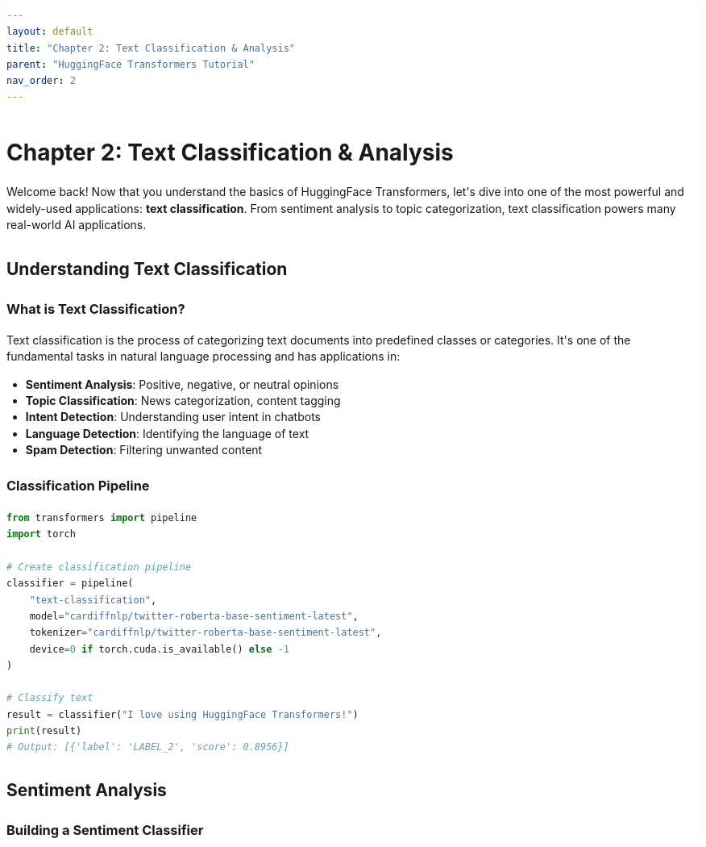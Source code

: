 ```yaml
---
layout: default
title: "Chapter 2: Text Classification & Analysis"
parent: "HuggingFace Transformers Tutorial"
nav_order: 2
---
```


# Chapter 2: Text Classification & Analysis

Welcome back! Now that you understand the basics of HuggingFace Transformers, let's dive into one of the most powerful and widely-used applications: **text classification**. From sentiment analysis to topic categorization, text classification powers many real-world AI applications.

## Understanding Text Classification

### What is Text Classification?

Text classification is the process of categorizing text documents into predefined classes or categories. It's one of the fundamental tasks in natural language processing and has applications in:

- **Sentiment Analysis**: Positive, negative, or neutral opinions
- **Topic Classification**: News categorization, content tagging
- **Intent Detection**: Understanding user intent in chatbots
- **Language Detection**: Identifying the language of text
- **Spam Detection**: Filtering unwanted content

### Classification Pipeline

```python
from transformers import pipeline
import torch

# Create classification pipeline
classifier = pipeline(
    "text-classification",
    model="cardiffnlp/twitter-roberta-base-sentiment-latest",
    tokenizer="cardiffnlp/twitter-roberta-base-sentiment-latest",
    device=0 if torch.cuda.is_available() else -1
)

# Classify text
result = classifier("I love using HuggingFace Transformers!")
print(result)
# Output: [{'label': 'LABEL_2', 'score': 0.8956}]
```

## Sentiment Analysis

### Building a Sentiment Classifier
